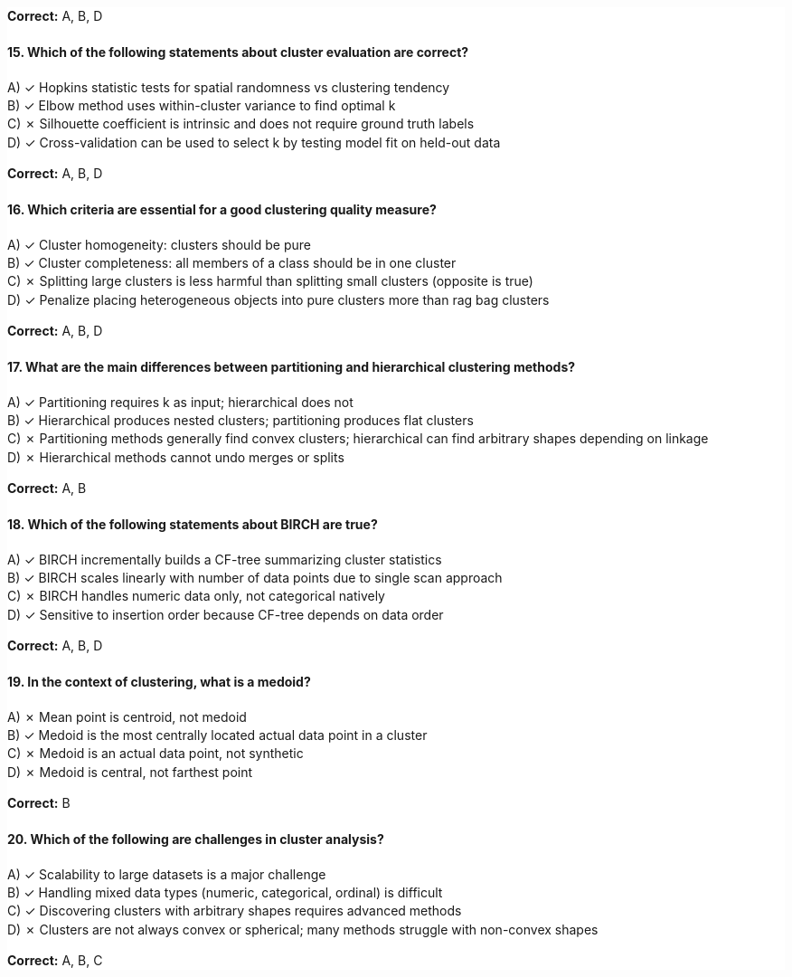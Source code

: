 **Correct:** A, B, D


#### 15. Which of the following statements about cluster evaluation are correct?  
A) ✓ Hopkins statistic tests for spatial randomness vs clustering tendency  
B) ✓ Elbow method uses within-cluster variance to find optimal k  
C) ✗ Silhouette coefficient is intrinsic and does not require ground truth labels  
D) ✓ Cross-validation can be used to select k by testing model fit on held-out data  

**Correct:** A, B, D


#### 16. Which criteria are essential for a good clustering quality measure?  
A) ✓ Cluster homogeneity: clusters should be pure  
B) ✓ Cluster completeness: all members of a class should be in one cluster  
C) ✗ Splitting large clusters is less harmful than splitting small clusters (opposite is true)  
D) ✓ Penalize placing heterogeneous objects into pure clusters more than rag bag clusters  

**Correct:** A, B, D


#### 17. What are the main differences between partitioning and hierarchical clustering methods?  
A) ✓ Partitioning requires k as input; hierarchical does not  
B) ✓ Hierarchical produces nested clusters; partitioning produces flat clusters  
C) ✗ Partitioning methods generally find convex clusters; hierarchical can find arbitrary shapes depending on linkage  
D) ✗ Hierarchical methods cannot undo merges or splits  

**Correct:** A, B


#### 18. Which of the following statements about BIRCH are true?  
A) ✓ BIRCH incrementally builds a CF-tree summarizing cluster statistics  
B) ✓ BIRCH scales linearly with number of data points due to single scan approach  
C) ✗ BIRCH handles numeric data only, not categorical natively  
D) ✓ Sensitive to insertion order because CF-tree depends on data order  

**Correct:** A, B, D


#### 19. In the context of clustering, what is a medoid?  
A) ✗ Mean point is centroid, not medoid  
B) ✓ Medoid is the most centrally located actual data point in a cluster  
C) ✗ Medoid is an actual data point, not synthetic  
D) ✗ Medoid is central, not farthest point  

**Correct:** B


#### 20. Which of the following are challenges in cluster analysis?  
A) ✓ Scalability to large datasets is a major challenge  
B) ✓ Handling mixed data types (numeric, categorical, ordinal) is difficult  
C) ✓ Discovering clusters with arbitrary shapes requires advanced methods  
D) ✗ Clusters are not always convex or spherical; many methods struggle with non-convex shapes  

**Correct:** A, B, C
